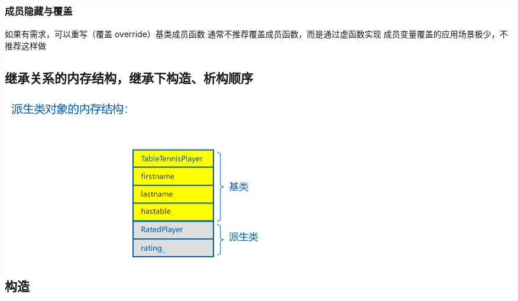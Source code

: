 ### 成员隐藏与覆盖

如果有需求，可以重写（覆盖 override）基类成员函数
通常不推荐覆盖成员函数，而是通过虚函数实现
成员变量覆盖的应用场景极少，不推荐这样做

## 继承关系的内存结构，继承下构造、析构顺序

<img src="c++期末复习.assets/image-20221223225824945.png" alt="image-20221223225824945" style="zoom: 50%;" />

## 构造
